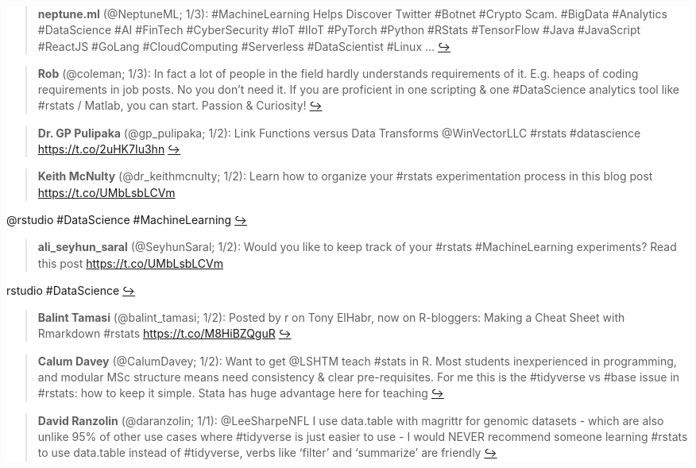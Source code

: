 


> **neptune.ml** (@NeptuneML; 1/3): #MachineLearning Helps Discover Twitter #Botnet #Crypto Scam. #BigData #Analytics #DataScience #AI #FinTech #CyberSecurity #IoT #IIoT #PyTorch #Python #RStats #TensorFlow #Java #JavaScript #ReactJS #GoLang #CloudComputing #Serverless #DataScientist #Linux 
 …  [&#8618;](https://twitter.com/dataandme/status/1147958826873872384)




> **Rob** (@coleman; 1/3): In fact a lot of people in the field hardly understands requirements of it. E.g. heaps of coding requirements in job posts. 
No you don’t need it. If you are proficient in one scripting &amp; one #DataScience analytics tool like #rstats /  Matlab, you can start. Passion &amp; Curiosity!  [&#8618;](https://twitter.com/dataandme/status/1147902019786530817)




> **Dr. GP Pulipaka** (@gp_pulipaka; 1/2): Link Functions versus Data Transforms @WinVectorLLC #rstats #datascience https://t.co/2uHK7Iu3hn  [&#8618;](https://twitter.com/dataandme/status/1147953115565416448)




> **Keith McNulty** (@dr_keithmcnulty; 1/2): Learn how to organize your #rstats experimentation process in this blog post https://t.co/UMbLsbLCVm
>
@rstudio #DataScience #MachineLearning  [&#8618;](https://twitter.com/dataandme/status/1147899532652548096)




> **ali_seyhun_saral** (@SeyhunSaral; 1/2): Would you like to keep track of your #rstats #MachineLearning experiments?
Read this post https://t.co/UMbLsbLCVm
>
rstudio #DataScience  [&#8618;](https://twitter.com/dataandme/status/1147991136247660545)




> **Balint Tamasi** (@balint_tamasi; 1/2): Posted by r on Tony ElHabr, now on R-bloggers: Making a Cheat Sheet with Rmarkdown #rstats https://t.co/M8HiBZQguR  [&#8618;](https://twitter.com/dataandme/status/1147923617642098690)




> **Calum Davey** (@CalumDavey; 1/2): Want to get @LSHTM teach #stats in R. Most students inexperienced in programming, and modular MSc structure means need consistency &amp; clear pre-requisites. For me this is the #tidyverse vs #base issue in #rstats: how to keep it simple. Stata has huge advantage here for teaching  [&#8618;](https://twitter.com/dataandme/status/1147903422106128384)




> **David Ranzolin** (@daranzolin; 1/1): @LeeSharpeNFL I use data.table with magrittr for genomic datasets - which are also unlike 95% of other use cases where #tidyverse is just easier to use - I would NEVER recommend someone learning #rstats to use data.table instead of #tidyverse, verbs like ‘filter’ and ‘summarize’ are friendly  [&#8618;](https://twitter.com/dataandme/status/1148021804709109761)
